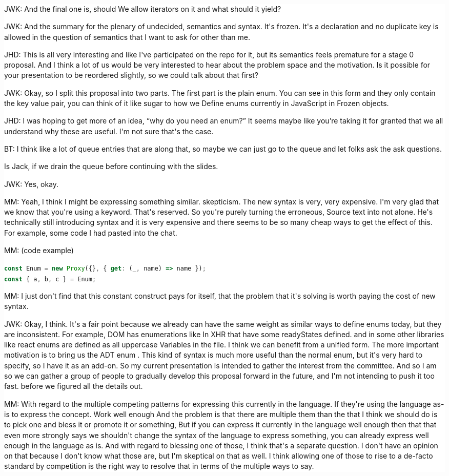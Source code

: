 JWK: And the final one is, should We allow iterators on it and what should it yield?

JWK: And the summary for the plenary of undecided, semantics and syntax. It's frozen. It's a declaration and no duplicate key is allowed in the question of semantics that I want to ask for other than me.

JHD: This is all very interesting and like I've participated on the repo for it, but its semantics feels premature for a stage 0 proposal. And I think a lot of us would be very interested to hear about the problem space and the motivation. Is it possible for your presentation to be reordered slightly, so we could talk about that first?

JWK: Okay, so I split this proposal into two parts. The first part is the plain enum. You can see in this form and they only contain the key value pair, you can think of it like sugar to how we Define enums currently in JavaScript in Frozen objects.

JHD: I was hoping to get more of an idea, “why do you need an enum?” It seems maybe like you’re taking it for granted that we all understand why these are useful. I'm not sure that's the case.

BT: I think like a lot of queue entries that are along that, so maybe we can just go to the queue and let folks ask the ask questions.

 Is Jack, if we drain the queue before continuing with the slides.

JWK: Yes, okay.

MM: Yeah, I think I might be expressing something similar. skepticism. The new syntax is very, very expensive. I'm very glad that we know that you're using a keyword. That's reserved. So you're purely turning the erroneous, Source text into not alone. He's technically still introducing syntax and it is very expensive and there seems to be so many cheap ways to get the effect of this. For example, some code I had pasted into the chat.

MM: (code example)

```ts
const Enum = new Proxy({}, { get: (_, name) => name });
const { a, b, c } = Enum;
```

MM: I just don't find that this constant construct pays for itself, that the problem that it's solving is worth paying the cost of new syntax.

JWK: Okay, I think. It's a fair point because we already can have the same weight as similar ways to define enums today, but they are inconsistent. For example, DOM has enumerations like In XHR that have some readyStates defined. and in some other libraries like react enums are defined as all uppercase Variables in the file. I think we can benefit from a unified form. The more important motivation is to bring us the ADT enum . This kind of syntax is much more useful than the normal enum, but it's very hard to specify, so I have it as an add-on. So my current presentation is intended to gather the interest from the committee. And so I am so we can gather a group of people to gradually develop this proposal forward in the future, and I'm not intending to push it too fast. before we figured all the details out.

MM:  With regard to the multiple competing patterns for expressing this currently in the language. If they're using the language as-is to express the concept. Work well enough And the problem is that there are multiple them than the that I think we should do is to pick one and bless it or promote it or something, But if you can express it currently in the language well enough then that that even more strongly says we shouldn't change the syntax of the language to express something, you can already express well enough in the language as is. And with regard to blessing one of those, I think that's a separate question. I don't have an opinion on that because I don't know what those are, but I'm skeptical on that as well. I think allowing one of those to rise to a de-facto standard by competition is the right way to resolve that in terms of the multiple ways to say.

